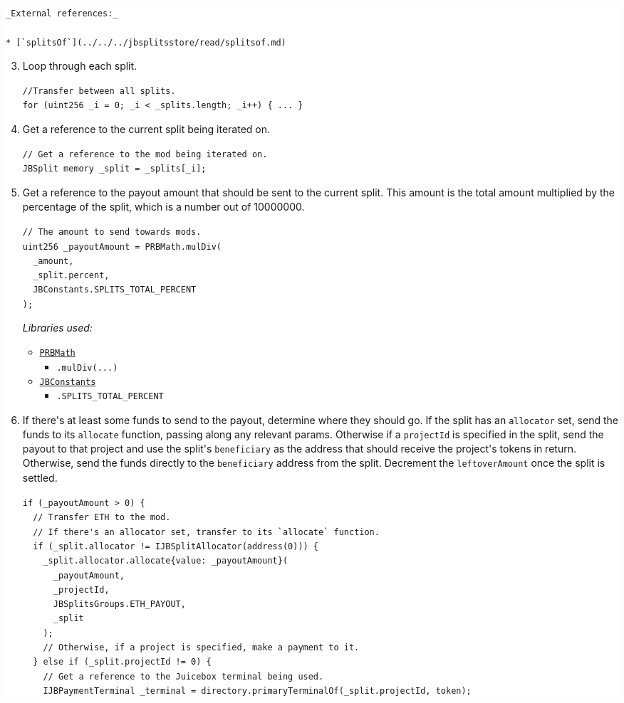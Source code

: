     _External references:_

    * [`splitsOf`](../../../jbsplitsstore/read/splitsof.md)
3.  Loop through each split.

    ```solidity
    //Transfer between all splits.
    for (uint256 _i = 0; _i < _splits.length; _i++) { ... }
    ```
4.  Get a reference to the current split being iterated on.

    ```solidity
    // Get a reference to the mod being iterated on.
    JBSplit memory _split = _splits[_i];
    ```
5.  Get a reference to the payout amount that should be sent to the current split. This amount is the total amount multiplied by the percentage of the split, which is a number out of 10000000.

    ```solidity
    // The amount to send towards mods.
    uint256 _payoutAmount = PRBMath.mulDiv(
      _amount,
      _split.percent,
      JBConstants.SPLITS_TOTAL_PERCENT
    );
    ```

    _Libraries used:_

    * [`PRBMath`](https://github.com/hifi-finance/prb-math/blob/main/contracts/PRBMath.sol)
      * `.mulDiv(...)`
    * [`JBConstants`](../../../../libraries/jbconstants.md)
      * `.SPLITS_TOTAL_PERCENT`
6.  If there's at least some funds to send to the payout, determine where they should go. If the split has an `allocator` set, send the funds to its `allocate` function, passing along any relevant params. Otherwise if a `projectId` is specified in the split, send the payout to that project and use the split's `beneficiary` as the address that should receive the project's tokens in return. Otherwise, send the funds directly to the `beneficiary` address from the split. Decrement the `leftoverAmount` once the split is settled.

    ```solidity
    if (_payoutAmount > 0) {
      // Transfer ETH to the mod.
      // If there's an allocator set, transfer to its `allocate` function.
      if (_split.allocator != IJBSplitAllocator(address(0))) {
        _split.allocator.allocate{value: _payoutAmount}(
          _payoutAmount,
          _projectId,
          JBSplitsGroups.ETH_PAYOUT,
          _split
        );
        // Otherwise, if a project is specified, make a payment to it.
      } else if (_split.projectId != 0) {
        // Get a reference to the Juicebox terminal being used.
        IJBPaymentTerminal _terminal = directory.primaryTerminalOf(_split.projectId, token);
